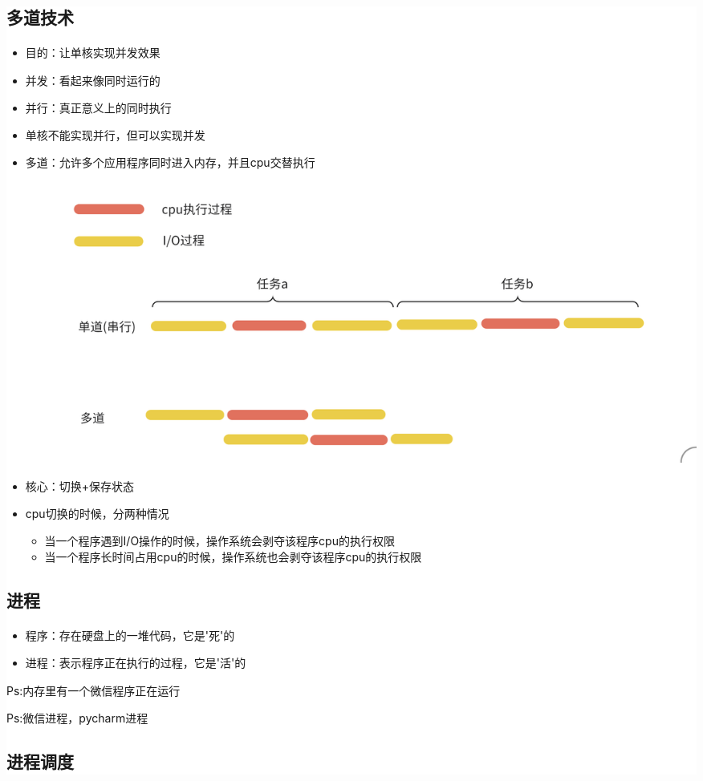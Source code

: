



## 多道技术

- 目的：让单核实现并发效果

- 并发：看起来像同时运行的

- 并行：真正意义上的同时执行

- 单核不能实现并行，但可以实现并发

- 多道：允许多个应用程序同时进入内存，并且cpu交替执行

  ![多道技术](public/多道技术.png)

- 核心：切换+保存状态

- cpu切换的时候，分两种情况
  - 当一个程序遇到I/O操作的时候，操作系统会剥夺该程序cpu的执行权限
  - 当一个程序长时间占用cpu的时候，操作系统也会剥夺该程序cpu的执行权限



## 进程

- 程序：存在硬盘上的一堆代码，它是'死'的

- 进程：表示程序正在执行的过程，它是'活'的

Ps:内存里有一个微信程序正在运行

Ps:微信进程，pycharm进程



## 进程调度
